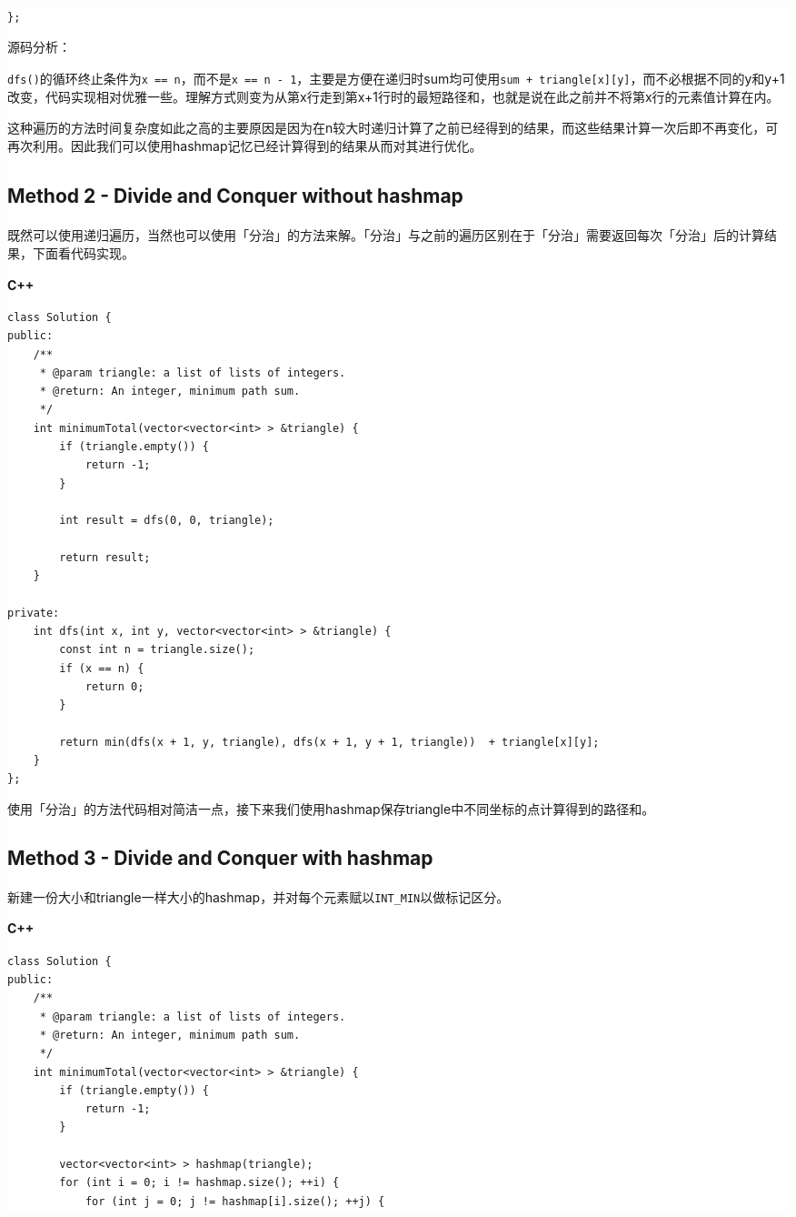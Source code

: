 ```
};
```
源码分析：

`dfs()`的循环终止条件为`x == n`，而不是`x == n - 1`，主要是方便在递归时sum均可使用`sum + triangle[x][y]`，而不必根据不同的y和y+1改变，代码实现相对优雅一些。理解方式则变为从第x行走到第x+1行时的最短路径和，也就是说在此之前并不将第x行的元素值计算在内。

这种遍历的方法时间复杂度如此之高的主要原因是因为在n较大时递归计算了之前已经得到的结果，而这些结果计算一次后即不再变化，可再次利用。因此我们可以使用hashmap记忆已经计算得到的结果从而对其进行优化。

## Method 2 - Divide and Conquer without hashmap

既然可以使用递归遍历，当然也可以使用「分治」的方法来解。「分治」与之前的遍历区别在于「分治」需要返回每次「分治」后的计算结果，下面看代码实现。

**C++**
```
class Solution {
public:
    /**
     * @param triangle: a list of lists of integers.
     * @return: An integer, minimum path sum.
     */
    int minimumTotal(vector<vector<int> > &triangle) {
        if (triangle.empty()) {
            return -1;
        }

        int result = dfs(0, 0, triangle);

        return result;
    }

private:
    int dfs(int x, int y, vector<vector<int> > &triangle) {
        const int n = triangle.size();
        if (x == n) {
            return 0;
        }

        return min(dfs(x + 1, y, triangle), dfs(x + 1, y + 1, triangle))  + triangle[x][y];
    }
};
```
使用「分治」的方法代码相对简洁一点，接下来我们使用hashmap保存triangle中不同坐标的点计算得到的路径和。

## Method 3 - Divide and Conquer with hashmap

新建一份大小和triangle一样大小的hashmap，并对每个元素赋以`INT_MIN`以做标记区分。

**C++**
```
class Solution {
public:
    /**
     * @param triangle: a list of lists of integers.
     * @return: An integer, minimum path sum.
     */
    int minimumTotal(vector<vector<int> > &triangle) {
        if (triangle.empty()) {
            return -1;
        }

        vector<vector<int> > hashmap(triangle);
        for (int i = 0; i != hashmap.size(); ++i) {
            for (int j = 0; j != hashmap[i].size(); ++j) {
```